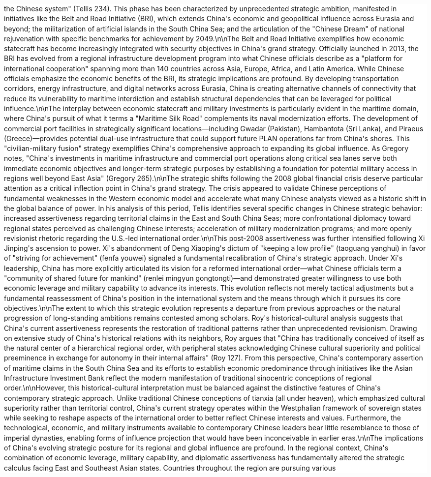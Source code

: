the Chinese system" (Tellis 234). This phase has been characterized by unprecedented strategic ambition, manifested in initiatives like the Belt and Road Initiative (BRI), which extends China\'s economic and geopolitical influence across Eurasia and beyond; the militarization of artificial islands in the South China Sea; and the articulation of the "Chinese Dream" of national rejuvenation with specific benchmarks for achievement by 2049.\n\nThe Belt and Road Initiative exemplifies how economic statecraft has become increasingly integrated with security objectives in China\'s grand strategy. Officially launched in 2013, the BRI has evolved from a regional infrastructure development program into what Chinese officials describe as a "platform for international cooperation" spanning more than 140 countries across Asia, Europe, Africa, and Latin America. While Chinese officials emphasize the economic benefits of the BRI, its strategic implications are profound. By developing transportation corridors, energy infrastructure, and digital networks across Eurasia, China is creating alternative channels of connectivity that reduce its vulnerability to maritime interdiction and establish structural dependencies that can be leveraged for political influence.\n\nThe interplay between economic statecraft and military investments is particularly evident in the maritime domain, where China\'s pursuit of what it terms a "Maritime Silk Road" complements its naval modernization efforts. The development of commercial port facilities in strategically significant locations—including Gwadar (Pakistan), Hambantota (Sri Lanka), and Piraeus (Greece)—provides potential dual-use infrastructure that could support future PLAN operations far from China\'s shores. This "civilian-military fusion" strategy exemplifies China\'s comprehensive approach to expanding its global influence. As Gregory notes, "China\'s investments in maritime infrastructure and commercial port operations along critical sea lanes serve both immediate economic objectives and longer-term strategic purposes by establishing a foundation for potential military access in regions well beyond East Asia" (Gregory 265).\n\nThe strategic shifts following the 2008 global financial crisis deserve particular attention as a critical inflection point in China\'s grand strategy. The crisis appeared to validate Chinese perceptions of fundamental weaknesses in the Western economic model and accelerate what many Chinese analysts viewed as a historic shift in the global balance of power. In his analysis of this period, Tellis identifies several specific changes in Chinese strategic behavior: increased assertiveness regarding territorial claims in the East and South China Seas; more confrontational diplomacy toward regional states perceived as challenging Chinese interests; acceleration of military modernization programs; and more openly revisionist rhetoric regarding the U.S.-led international order.\n\nThis post-2008 assertiveness was further intensified following Xi Jinping\'s ascension to power. Xi\'s abandonment of Deng Xiaoping\'s dictum of "keeping a low profile" (taoguang yanghui) in favor of "striving for achievement" (fenfa youwei) signaled a fundamental recalibration of China\'s strategic approach. Under Xi\'s leadership, China has more explicitly articulated its vision for a reformed international order—what Chinese officials term a "community of shared future for mankind" (renlei mingyun gongtongti)—and demonstrated greater willingness to use both economic leverage and military capability to advance its interests. This evolution reflects not merely tactical adjustments but a fundamental reassessment of China\'s position in the international system and the means through which it pursues its core objectives.\n\nThe extent to which this strategic evolution represents a departure from previous approaches or the natural progression of long-standing ambitions remains contested among scholars. Roy\'s historical-cultural analysis suggests that China\'s current assertiveness represents the restoration of traditional patterns rather than unprecedented revisionism. Drawing on extensive study of China\'s historical relations with its neighbors, Roy argues that "China has traditionally conceived of itself as the natural center of a hierarchical regional order, with peripheral states acknowledging Chinese cultural superiority and political preeminence in exchange for autonomy in their internal affairs" (Roy 127). From this perspective, China\'s contemporary assertion of maritime claims in the South China Sea and its efforts to establish economic predominance through initiatives like the Asian Infrastructure Investment Bank reflect the modern manifestation of traditional sinocentric conceptions of regional order.\n\nHowever, this historical-cultural interpretation must be balanced against the distinctive features of China\'s contemporary strategic approach. Unlike traditional Chinese conceptions of tianxia (all under heaven), which emphasized cultural superiority rather than territorial control, China\'s current strategy operates within the Westphalian framework of sovereign states while seeking to reshape aspects of the international order to better reflect Chinese interests and values. Furthermore, the technological, economic, and military instruments available to contemporary Chinese leaders bear little resemblance to those of imperial dynasties, enabling forms of influence projection that would have been inconceivable in earlier eras.\n\nThe implications of China\'s evolving strategic posture for its regional and global influence are profound. In the regional context, China\'s combination of economic leverage, military capability, and diplomatic assertiveness has fundamentally altered the strategic calculus facing East and Southeast Asian states. Countries throughout the region are pursuing various
